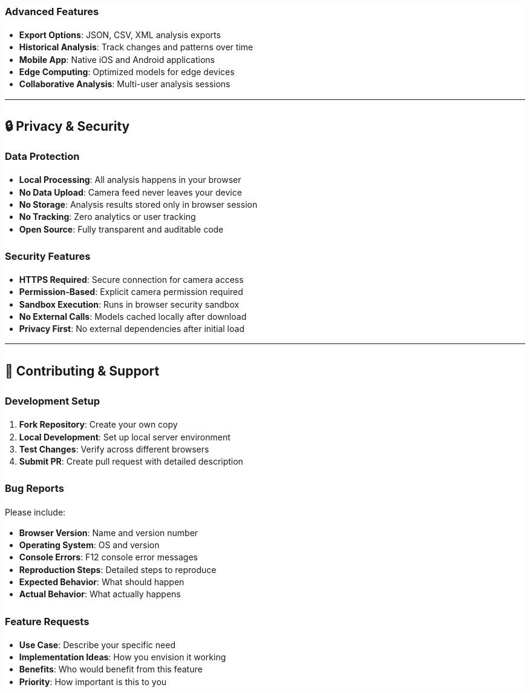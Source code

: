 ### Advanced Features
- **Export Options**: JSON, CSV, XML analysis exports
- **Historical Analysis**: Track changes and patterns over time
- **Mobile App**: Native iOS and Android applications
- **Edge Computing**: Optimized models for edge devices
- **Collaborative Analysis**: Multi-user analysis sessions

---

## 🔒 Privacy & Security

### Data Protection
- **Local Processing**: All analysis happens in your browser
- **No Data Upload**: Camera feed never leaves your device
- **No Storage**: Analysis results stored only in browser session
- **No Tracking**: Zero analytics or user tracking
- **Open Source**: Fully transparent and auditable code

### Security Features
- **HTTPS Required**: Secure connection for camera access
- **Permission-Based**: Explicit camera permission required
- **Sandbox Execution**: Runs in browser security sandbox
- **No External Calls**: Models cached locally after download
- **Privacy First**: No external dependencies after initial load

---

## 🤝 Contributing & Support

### Development Setup
1. **Fork Repository**: Create your own copy
2. **Local Development**: Set up local server environment
3. **Test Changes**: Verify across different browsers
4. **Submit PR**: Create pull request with detailed description

### Bug Reports
Please include:
- **Browser Version**: Name and version number
- **Operating System**: OS and version
- **Console Errors**: F12 console error messages
- **Reproduction Steps**: Detailed steps to reproduce
- **Expected Behavior**: What should happen
- **Actual Behavior**: What actually happens

### Feature Requests
- **Use Case**: Describe your specific need
- **Implementation Ideas**: How you envision it working
- **Benefits**: Who would benefit from this feature
- **Priority**: How important is this to you

